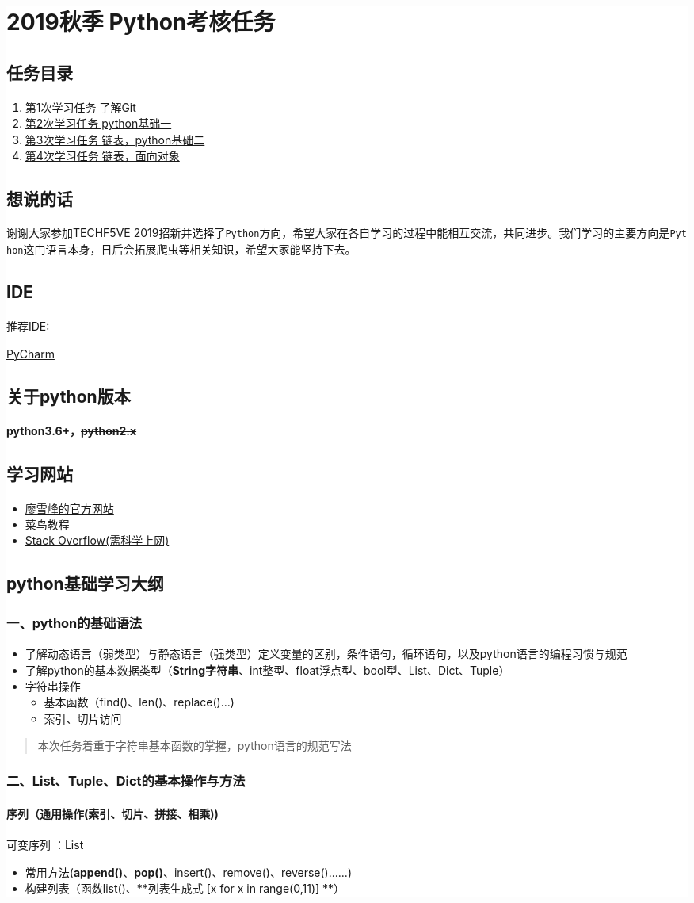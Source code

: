 # 2019秋季 Python考核任务

## 任务目录

1. [第1次学习任务 了解Git](./task_01/README.md)
2. [第2次学习任务 python基础一](./task_02/README.md)
3. [第3次学习任务 链表，python基础二](./task_03/README.md)
4. [第4次学习任务 链表，面向对象](./task_04/README.md)

## 想说的话

谢谢大家参加TECHF5VE 2019招新并选择了`Python`方向，希望大家在各自学习的过程中能相互交流，共同进步。我们学习的主要方向是`Python`这门语言本身，日后会拓展爬虫等相关知识，希望大家能坚持下去。

## IDE

推荐IDE: 

[PyCharm](https://www.jetbrains.com/pycharm/)

## 关于python版本

**python3.6+，~~python2.x~~**

## 学习网站

+ [廖雪峰的官方网站](https://www.liaoxuefeng.com/wiki/1016959663602400)
+ [菜鸟教程](https://www.runoob.com/python/python-tutorial.html)
+ [Stack Overflow(需科学上网)](https://stackoverflow.com/v)

## python基础学习大纲

### 一、python的基础语法

* 了解动态语言（弱类型）与静态语言（强类型）定义变量的区别，条件语句，循环语句，以及python语言的编程习惯与规范
* 了解python的基本数据类型（**String字符串**、int整型、float浮点型、bool型、List、Dict、Tuple）
* 字符串操作
  * 基本函数（find()、len()、replace()...)
  * 索引、切片访问

> 本次任务着重于字符串基本函数的掌握，python语言的规范写法

### 二、List、Tuple、Dict的基本操作与方法

#### 序列（通用操作(索引、切片、拼接、相乘))

可变序列 ：List

* 常用方法(**append()**、**pop()**、insert()、remove()、reverse()......)
* 构建列表（函数list()、**列表生成式 [x for x in range(0,11)] **）
